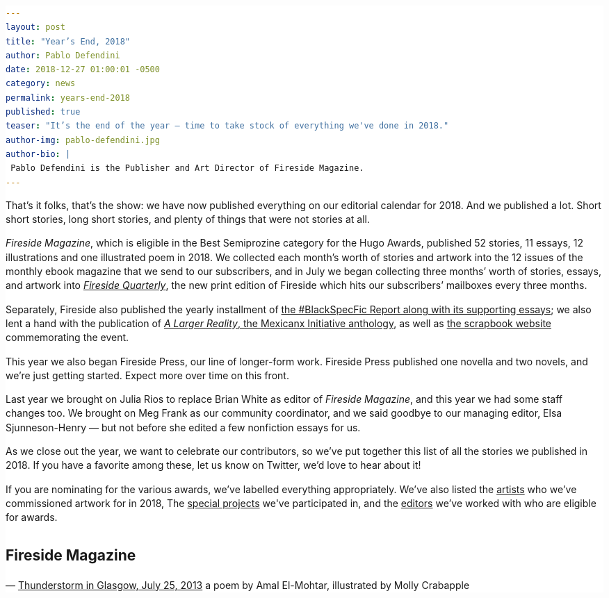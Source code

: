 ```yaml
---
layout: post
title: "Year’s End, 2018"
author: Pablo Defendini
date: 2018-12-27 01:00:01 -0500
category: news
permalink: years-end-2018
published: true
teaser: "It’s the end of the year — time to take stock of everything we've done in 2018."
author-img: pablo-defendini.jpg
author-bio: |
 Pablo Defendini is the Publisher and Art Director of Fireside Magazine.
---
```


That’s it folks, that’s the show: we have now published everything on our editorial calendar for 2018. And we published a lot. Short short stories, long short stories, and plenty of things that were not stories at all.

_Fireside Magazine_, which is eligible in the Best Semiprozine category for the Hugo Awards, published 52 stories, 11 essays, 12 illustrations and one illustrated poem in 2018. We collected each month’s worth of stories and artwork into the 12 issues of the monthly ebook magazine that we send to our subscribers, and in July we began collecting three months’ worth of stories, essays, and artwork into [_Fireside Quarterly_](https://firesidefiction.com/subscribe), the new print edition of Fireside which hits our subscribers’ mailboxes every three months.

Separately, Fireside also published the yearly installment of [the #BlackSpecFic Report along with its supporting essays](/blackspecfic); we also lent a hand with the publication of [_A Larger Reality_, the Mexicanx Initiative anthology](https://www.mexicanxinitiative.com/mexicanx-anthology), as well as [the scrapbook website](https://www.mexicanxinitiative.com/scrapbook/) commemorating the event.

This year we also began Fireside Press, our line of longer-form work. Fireside Press published one novella and two novels, and we’re just getting started. Expect more over time on this front.

Last year we brought on Julia Rios to replace Brian White as editor of _Fireside Magazine_, and this year we had some staff changes too. We brought on Meg Frank as our community coordinator, and we said goodbye to our managing editor, Elsa Sjunneson-Henry — but not before she edited a few nonfiction essays for us.

As we close out the year, we want to celebrate our contributors, so we’ve put together this list of all the stories we published in 2018. If you have a favorite among these, let us know on Twitter, we’d love to hear about it!

If you are nominating for the various awards, we’ve labelled everything appropriately. We’ve also listed the [artists](#artists) who we’ve commissioned artwork for in 2018, The [special projects](#related-works) we've participated in, and the [editors](#our-editors) we’ve worked with who are eligible for awards.

## Fireside Magazine
— [Thunderstorm in Glasgow, July 25, 2013](/thunderstorm-in-glasgow-july-25-2013)
a poem by Amal El-Mohtar, illustrated by Molly Crabapple
